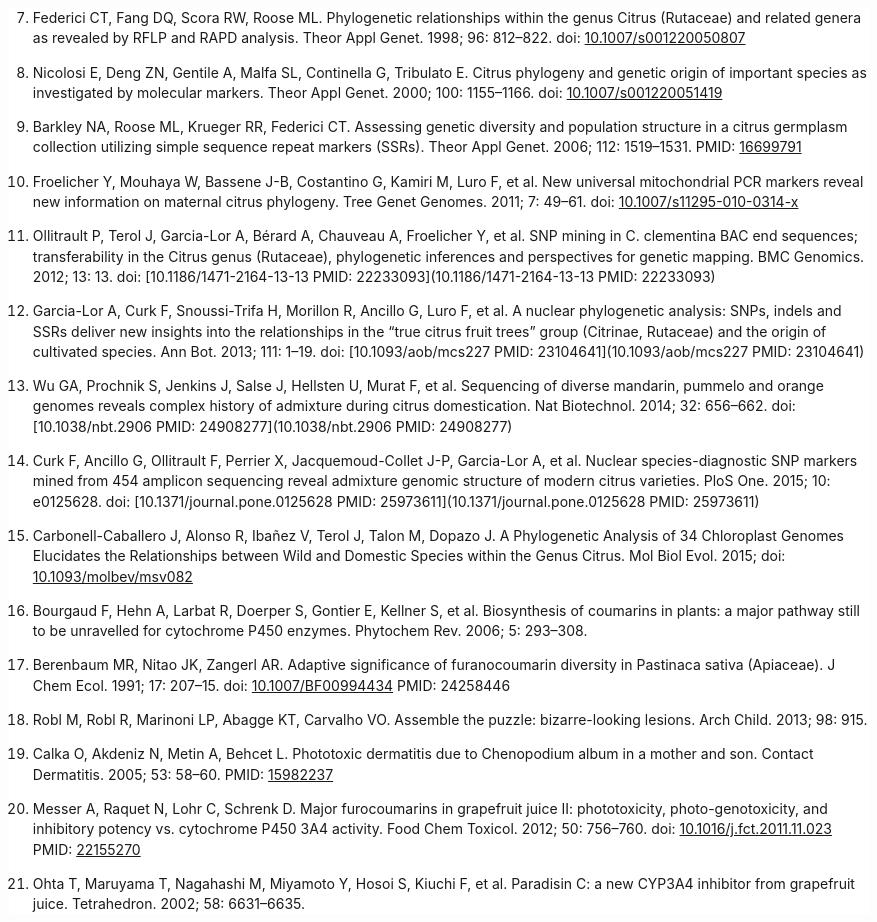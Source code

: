 7. Federici CT, Fang DQ, Scora RW, Roose ML. Phylogenetic relationships within the genus Citrus (Rutaceae) and related genera as revealed by RFLP and RAPD analysis. Theor Appl Genet. 1998; 96: 812–822. doi: [10.1007/s001220050807](10.1007/s001220050807)
8. Nicolosi E, Deng ZN, Gentile A, Malfa SL, Continella G, Tribulato E. Citrus phylogeny and genetic origin of important species as investigated by molecular markers. Theor Appl Genet. 2000; 100: 1155–1166. doi: [10.1007/s001220051419](10.1007/s001220051419)
9. Barkley NA, Roose ML, Krueger RR, Federici CT. Assessing genetic diversity and population structure in a citrus germplasm collection utilizing simple sequence repeat markers (SSRs). Theor Appl Genet. 2006; 112: 1519–1531. PMID: [16699791](16699791)
10. Froelicher Y, Mouhaya W, Bassene J-B, Costantino G, Kamiri M, Luro F, et al. New universal mitochondrial PCR markers reveal new information on maternal citrus phylogeny. Tree Genet Genomes. 2011; 7: 49–61. doi: [10.1007/s11295-010-0314-x](10.1007/s11295-010-0314-x)
11. Ollitrault P, Terol J, Garcia-Lor A, Bérard A, Chauveau A, Froelicher Y, et al. SNP mining in C. clementina BAC end sequences; transferability in the Citrus genus (Rutaceae), phylogenetic inferences and perspectives for genetic mapping. BMC Genomics. 2012; 13: 13. doi: [10.1186/1471-2164-13-13 PMID: 22233093](10.1186/1471-2164-13-13 PMID: 22233093)
12. Garcia-Lor A, Curk F, Snoussi-Trifa H, Morillon R, Ancillo G, Luro F, et al. A nuclear phylogenetic analysis: SNPs, indels and SSRs deliver new insights into the relationships in the “true citrus fruit trees” group (Citrinae, Rutaceae) and the origin of cultivated species. Ann Bot. 2013; 111: 1–19. doi: [10.1093/aob/mcs227 PMID: 23104641](10.1093/aob/mcs227 PMID: 23104641)
13. Wu GA, Prochnik S, Jenkins J, Salse J, Hellsten U, Murat F, et al. Sequencing of diverse mandarin, pummelo and orange genomes reveals complex history of admixture during citrus domestication. Nat Biotechnol. 2014; 32: 656–662. doi: [10.1038/nbt.2906 PMID: 24908277](10.1038/nbt.2906 PMID: 24908277)
14. Curk F, Ancillo G, Ollitrault F, Perrier X, Jacquemoud-Collet J-P, Garcia-Lor A, et al. Nuclear species-diagnostic SNP markers mined from 454 amplicon sequencing reveal admixture genomic structure of modern citrus varieties. PloS One. 2015; 10: e0125628. doi: [10.1371/journal.pone.0125628 PMID: 25973611](10.1371/journal.pone.0125628 PMID: 25973611)
15. Carbonell-Caballero J, Alonso R, Ibañez V, Terol J, Talon M, Dopazo J. A Phylogenetic Analysis of 34 Chloroplast Genomes Elucidates the Relationships between Wild and Domestic Species within the Genus Citrus. Mol Biol Evol. 2015; doi: [10.1093/molbev/msv082](10.1093/molbev/msv082)
16. Bourgaud F, Hehn A, Larbat R, Doerper S, Gontier E, Kellner S, et al. Biosynthesis of coumarins in plants: a major pathway still to be unravelled for cytochrome P450 enzymes. Phytochem Rev. 2006; 5: 293–308.

17. Berenbaum MR, Nitao JK, Zangerl AR. Adaptive significance of furanocoumarin diversity in Pastinaca sativa (Apiaceae). J Chem Ecol. 1991; 17: 207–15. doi: [10.1007/BF00994434](http://dx.doi.org/10.1007/BF00994434) PMID: 24258446

18. Robl M, Robl R, Marinoni LP, Abagge KT, Carvalho VO. Assemble the puzzle: bizarre-looking lesions. Arch Child. 2013; 98: 915.

19. Calka O, Akdeniz N, Metin A, Behcet L. Phototoxic dermatitis due to Chenopodium album in a mother and son. Contact Dermatitis. 2005; 53: 58–60. PMID: [15982237](http://www.ncbi.nlm.nih.gov/pubmed/15982237)

20. Messer A, Raquet N, Lohr C, Schrenk D. Major furocoumarins in grapefruit juice II: phototoxicity, photo-genotoxicity, and inhibitory potency vs. cytochrome P450 3A4 activity. Food Chem Toxicol. 2012; 50: 756–760. doi: [10.1016/j.fct.2011.11.023](http://dx.doi.org/10.1016/j.fct.2011.11.023) PMID: [22155270](http://www.ncbi.nlm.nih.gov/pubmed/22155270)

21. Ohta T, Maruyama T, Nagahashi M, Miyamoto Y, Hosoi S, Kiuchi F, et al. Paradisin C: a new CYP3A4 inhibitor from grapefruit juice. Tetrahedron. 2002; 58: 6631–6635.
